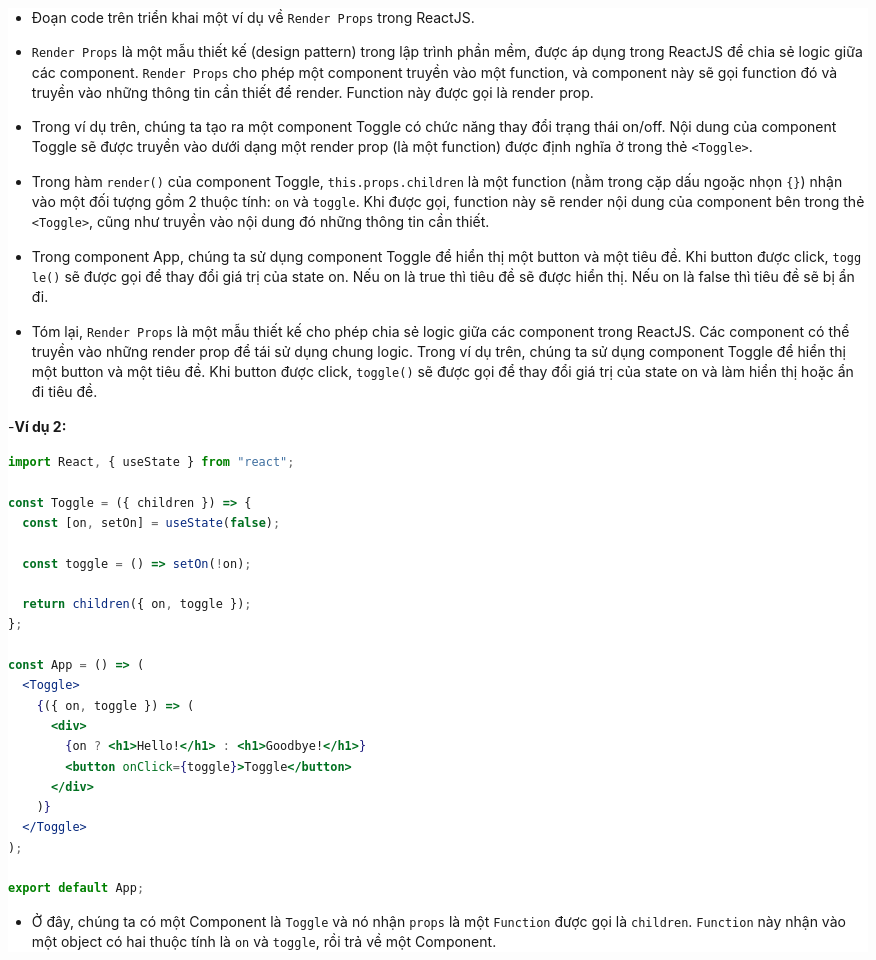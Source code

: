 - Đoạn code trên triển khai một ví dụ về `Render Props` trong ReactJS.

- `Render Props` là một mẫu thiết kế (design pattern) trong lập trình phần mềm, được áp dụng trong ReactJS để chia sẻ logic giữa các component. `Render Props` cho phép một component truyền vào một function, và component này sẽ gọi function đó và truyền vào những thông tin cần thiết để render. Function này được gọi là render prop.

- Trong ví dụ trên, chúng ta tạo ra một component Toggle có chức năng thay đổi trạng thái on/off. Nội dung của component Toggle sẽ được truyền vào dưới dạng một render prop (là một function) được định nghĩa ở trong thẻ `<Toggle>`.

- Trong hàm `render()` của component Toggle, `this.props.children` là một function (nằm trong cặp dấu ngoặc nhọn `{}`) nhận vào một đối tượng gồm 2 thuộc tính: `on` và `toggle`. Khi được gọi, function này sẽ render nội dung của component bên trong thẻ `<Toggle>`, cũng như truyền vào nội dung đó những thông tin cần thiết.

- Trong component App, chúng ta sử dụng component Toggle để hiển thị một button và một tiêu đề. Khi button được click, `toggle()` sẽ được gọi để thay đổi giá trị của state on. Nếu on là true thì tiêu đề sẽ được hiển thị. Nếu on là false thì tiêu đề sẽ bị ẩn đi.

- Tóm lại, `Render Props` là một mẫu thiết kế cho phép chia sẻ logic giữa các component trong ReactJS. Các component có thể truyền vào những render prop để tái sử dụng chung logic. Trong ví dụ trên, chúng ta sử dụng component Toggle để hiển thị một button và một tiêu đề. Khi button được click, `toggle()` sẽ được gọi để thay đổi giá trị của state on và làm hiển thị hoặc ẩn đi tiêu đề.

-**Ví dụ 2:**

```jsx
import React, { useState } from "react";

const Toggle = ({ children }) => {
  const [on, setOn] = useState(false);

  const toggle = () => setOn(!on);

  return children({ on, toggle });
};

const App = () => (
  <Toggle>
    {({ on, toggle }) => (
      <div>
        {on ? <h1>Hello!</h1> : <h1>Goodbye!</h1>}
        <button onClick={toggle}>Toggle</button>
      </div>
    )}
  </Toggle>
);

export default App;
```

- Ở đây, chúng ta có một Component là `Toggle` và nó nhận `props` là một `Function` được gọi là `children`. `Function` này nhận vào một object có hai thuộc tính là `on` và `toggle`, rồi trả về một Component.
